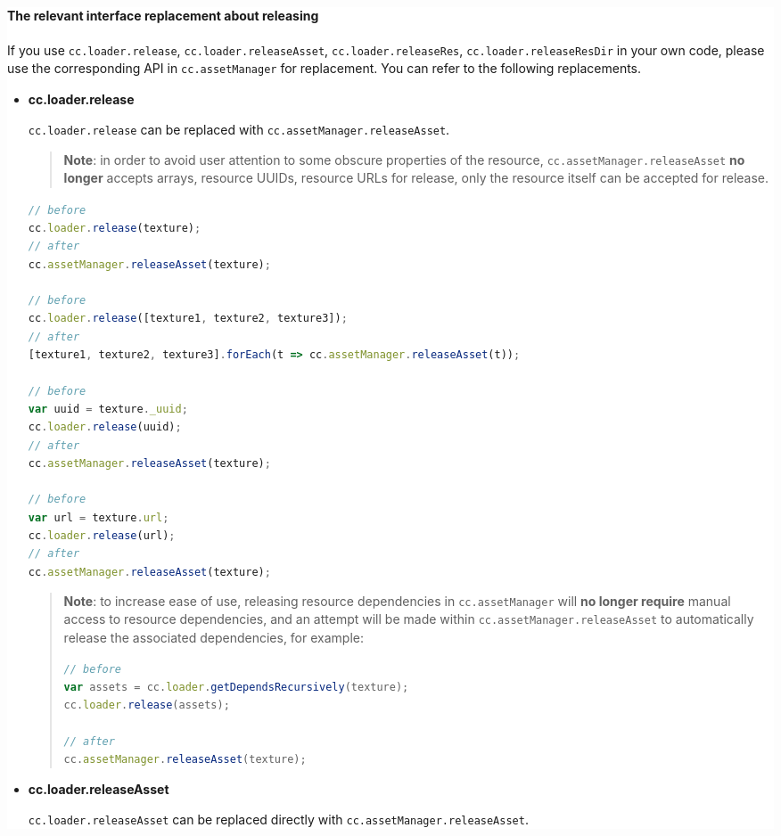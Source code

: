 #### The relevant interface replacement about releasing

If you use `cc.loader.release`, `cc.loader.releaseAsset`, `cc.loader.releaseRes`, `cc.loader.releaseResDir` in your own code, please use the corresponding API in `cc.assetManager` for replacement. You can refer to the following replacements.

- **cc.loader.release**

  `cc.loader.release` can be replaced with `cc.assetManager.releaseAsset`.
  
  > **Note**: in order to avoid user attention to some obscure properties of the resource, `cc.assetManager.releaseAsset` **no longer** accepts arrays, resource UUIDs, resource URLs for release, only the resource itself can be accepted for release.

  ```js
  // before
  cc.loader.release(texture);
  // after
  cc.assetManager.releaseAsset(texture);

  // before
  cc.loader.release([texture1, texture2, texture3]);
  // after
  [texture1, texture2, texture3].forEach(t => cc.assetManager.releaseAsset(t));

  // before
  var uuid = texture._uuid;
  cc.loader.release(uuid);
  // after
  cc.assetManager.releaseAsset(texture);

  // before
  var url = texture.url;
  cc.loader.release(url);
  // after
  cc.assetManager.releaseAsset(texture);
  ```

  > **Note**: to increase ease of use, releasing resource dependencies in `cc.assetManager` will **no longer require** manual access to resource dependencies, and an attempt will be made within `cc.assetManager.releaseAsset` to automatically release the associated dependencies, for example:
  >
  > ```js
  > // before
  > var assets = cc.loader.getDependsRecursively(texture);
  > cc.loader.release(assets);
  >
  > // after
  > cc.assetManager.releaseAsset(texture);
  > ```

- **cc.loader.releaseAsset**

  `cc.loader.releaseAsset` can be replaced directly with `cc.assetManager.releaseAsset`.

